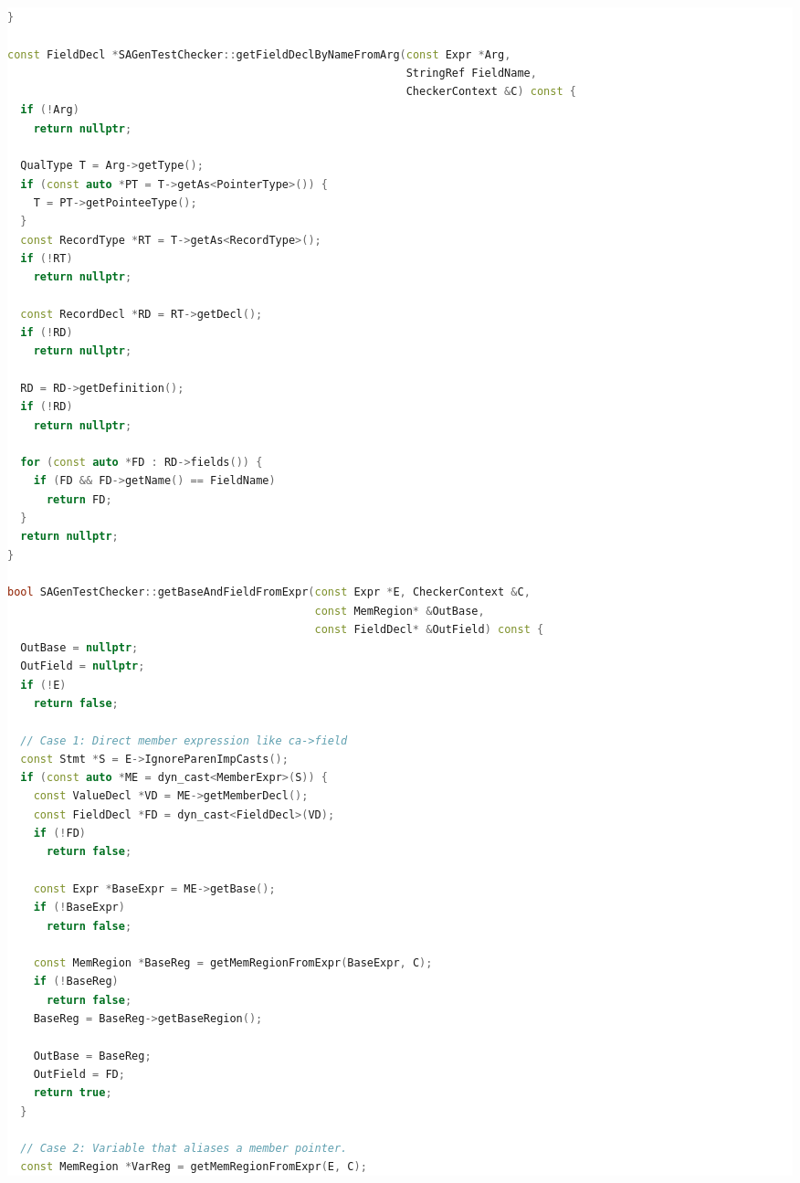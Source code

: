 ```cpp
}

const FieldDecl *SAGenTestChecker::getFieldDeclByNameFromArg(const Expr *Arg,
                                                             StringRef FieldName,
                                                             CheckerContext &C) const {
  if (!Arg)
    return nullptr;

  QualType T = Arg->getType();
  if (const auto *PT = T->getAs<PointerType>()) {
    T = PT->getPointeeType();
  }
  const RecordType *RT = T->getAs<RecordType>();
  if (!RT)
    return nullptr;

  const RecordDecl *RD = RT->getDecl();
  if (!RD)
    return nullptr;

  RD = RD->getDefinition();
  if (!RD)
    return nullptr;

  for (const auto *FD : RD->fields()) {
    if (FD && FD->getName() == FieldName)
      return FD;
  }
  return nullptr;
}

bool SAGenTestChecker::getBaseAndFieldFromExpr(const Expr *E, CheckerContext &C,
                                               const MemRegion* &OutBase,
                                               const FieldDecl* &OutField) const {
  OutBase = nullptr;
  OutField = nullptr;
  if (!E)
    return false;

  // Case 1: Direct member expression like ca->field
  const Stmt *S = E->IgnoreParenImpCasts();
  if (const auto *ME = dyn_cast<MemberExpr>(S)) {
    const ValueDecl *VD = ME->getMemberDecl();
    const FieldDecl *FD = dyn_cast<FieldDecl>(VD);
    if (!FD)
      return false;

    const Expr *BaseExpr = ME->getBase();
    if (!BaseExpr)
      return false;

    const MemRegion *BaseReg = getMemRegionFromExpr(BaseExpr, C);
    if (!BaseReg)
      return false;
    BaseReg = BaseReg->getBaseRegion();

    OutBase = BaseReg;
    OutField = FD;
    return true;
  }

  // Case 2: Variable that aliases a member pointer.
  const MemRegion *VarReg = getMemRegionFromExpr(E, C);
```
